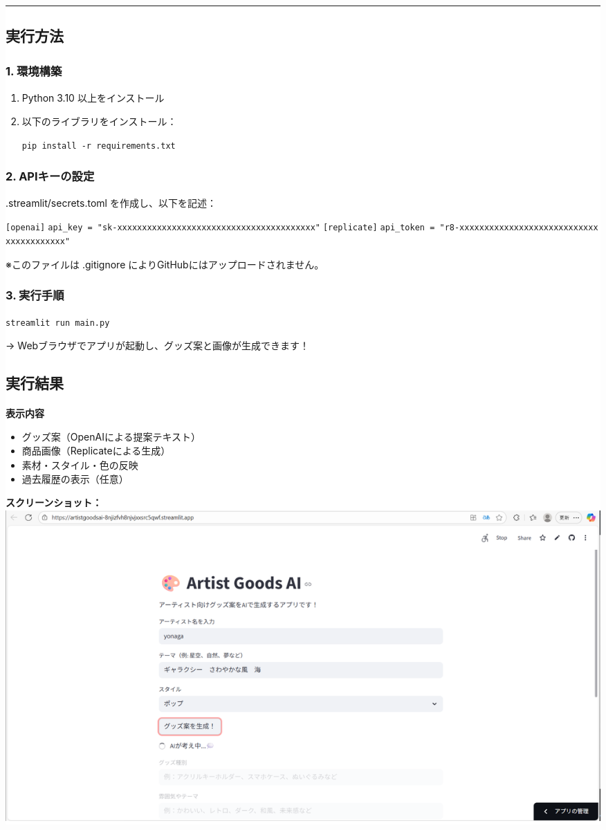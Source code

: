 
---

## 実行方法

### 1. 環境構築
1. Python 3.10 以上をインストール
2. 以下のライブラリをインストール：

   `pip install -r requirements.txt`



### 2. APIキーの設定

.streamlit/secrets.toml を作成し、以下を記述：
   
   `[openai]`
   `api_key = "sk-xxxxxxxxxxxxxxxxxxxxxxxxxxxxxxxxxxxxxxxx"`
   `[replicate]`
   `api_token = "r8-xxxxxxxxxxxxxxxxxxxxxxxxxxxxxxxxxxxxxxxx"`
   
   ※このファイルは .gitignore によりGitHubにはアップロードされません。
   


### 3. 実行手順
   `streamlit run main.py`
   
→ Webブラウザでアプリが起動し、グッズ案と画像が生成できます！



## 実行結果

**表示内容**

- グッズ案（OpenAIによる提案テキスト）
- 商品画像（Replicateによる生成）
- 素材・スタイル・色の反映
- 過去履歴の表示（任意）

**スクリーンショット：**
![スコアリング画面](img/input_screen.png)